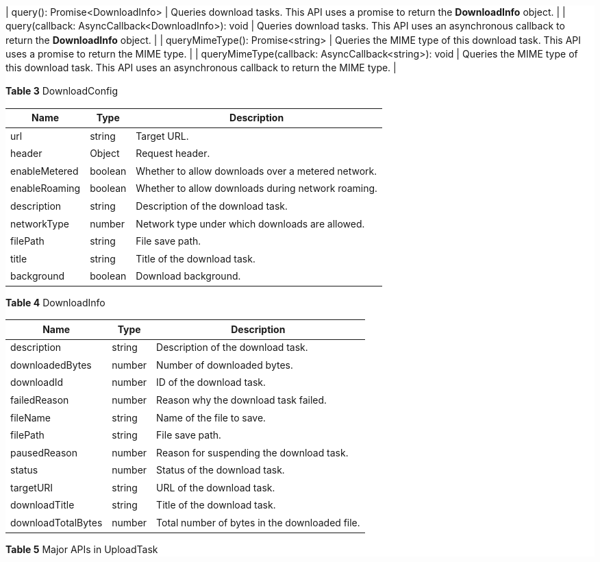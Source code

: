 | query(): Promise\<DownloadInfo>                              | Queries download tasks. This API uses a promise to return the **DownloadInfo** object. |
| query(callback: AsyncCallback\<DownloadInfo>): void          | Queries download tasks. This API uses an asynchronous callback to return the **DownloadInfo** object. |
| queryMimeType(): Promise\<string>                            | Queries the MIME type of this download task. This API uses a promise to return the MIME type. |
| queryMimeType(callback: AsyncCallback\<string>): void        | Queries the MIME type of this download task. This API uses an asynchronous callback to return the MIME type. |

**Table 3** DownloadConfig

| Name          | Type    | Description                                        |
| ------------- | ------- | -------------------------------------------------- |
| url           | string  | Target URL.                                        |
| header        | Object  | Request header.                                    |
| enableMetered | boolean | Whether to allow downloads over a metered network. |
| enableRoaming | boolean | Whether to allow downloads during network roaming. |
| description   | string  | Description of the download task.                  |
| networkType   | number  | Network type under which downloads are allowed.    |
| filePath      | string  | File save path.                                    |
| title         | string  | Title of the download task.                        |
| background    | boolean | Download background.                               |

**Table 4** DownloadInfo

| Name               | Type   | Description                                   |
| ------------------ | ------ | --------------------------------------------- |
| description        | string | Description of the download task.             |
| downloadedBytes    | number | Number of downloaded bytes.                   |
| downloadId         | number | ID of the download task.                      |
| failedReason       | number | Reason why the download task failed.          |
| fileName           | string | Name of the file to save.                     |
| filePath           | string | File save path.                               |
| pausedReason       | number | Reason for suspending the download task.      |
| status             | number | Status of the download task.                  |
| targetURI          | string | URL of the download task.                     |
| downloadTitle      | string | Title of the download task.                   |
| downloadTotalBytes | number | Total number of bytes in the downloaded file. |

**Table 5** Major APIs in UploadTask
